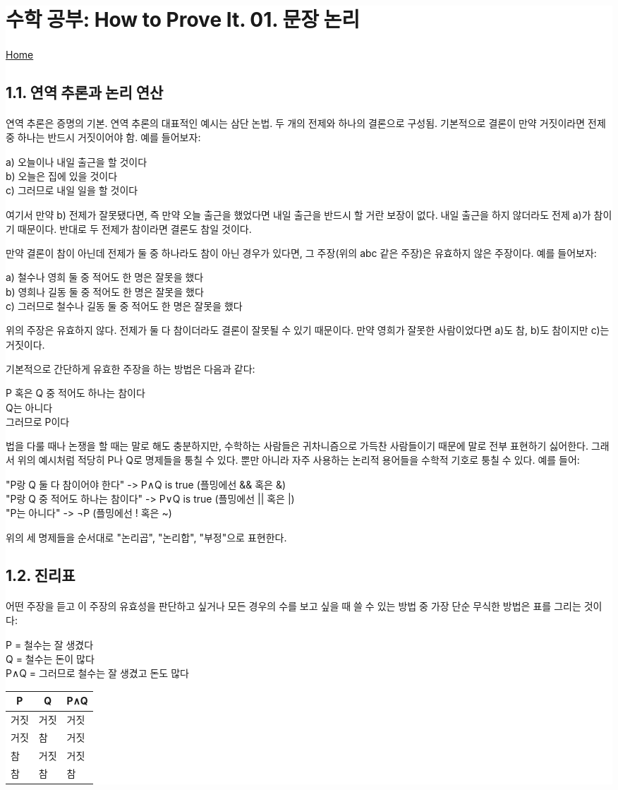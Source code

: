 # 수학 공부: How to Prove It. 01. 문장 논리
[Home](/)

## 1.1. 연역 추론과 논리 연산

연역 추론은 증명의 기본. 연역 추론의 대표적인 예시는 삼단 논법. 두 개의 전제와 하나의 결론으로 구성됨. 기본적으로 결론이 만약 거짓이라면 전제 중 하나는 반드시 거짓이어야 함. 예를 들어보자:

a) 오늘이나 내일 출근을 할 것이다<br>
b) 오늘은 집에 있을 것이다<br>
c) 그러므로 내일 일을 할 것이다

여기서 만약 b) 전제가 잘못됐다면, 즉 만약 오늘 출근을 했었다면 내일 출근을 반드시 할 거란 보장이 없다. 내일 출근을 하지 않더라도 전제 a)가 참이기 때문이다. 반대로 두 전제가 참이라면 결론도 참일 것이다.

만약 결론이 참이 아닌데 전제가 둘 중 하나라도 참이 아닌 경우가 있다면, 그 주장(위의 abc 같은 주장)은 유효하지 않은 주장이다.
예를 들어보자:

a) 철수나 영희 둘 중 적어도 한 명은 잘못을 했다<br>
b) 영희나 길동 둘 중 적어도 한 명은 잘못을 했다<br>
c) 그러므로 철수나 길동 둘 중 적어도 한 명은 잘못을 했다

위의 주장은 유효하지 않다. 전제가 둘 다 참이더라도 결론이 잘못될 수 있기 때문이다. 만약 영희가 잘못한 사람이었다면 a)도 참, b)도 참이지만 c)는 거짓이다.

기본적으로 간단하게 유효한 주장을 하는 방법은 다음과 같다:

P 혹은 Q 중 적어도 하나는 참이다<br>
Q는 아니다<br>
그러므로 P이다

법을 다룰 때나 논쟁을 할 때는 말로 해도 충분하지만, 수학하는 사람들은 귀차니즘으로 가득찬 사람들이기 때문에 말로 전부 표현하기 싫어한다. 그래서 위의 예시처럼 적당히 P나 Q로 명제들을 퉁칠 수 있다. 뿐만 아니라 자주 사용하는 논리적 용어들을 수학적 기호로 퉁칠 수 있다. 예를 들어:

"P랑 Q 둘 다 참이어야 한다" -> P∧Q is true (플밍에선 && 혹은 &)<br>
"P랑 Q 중 적어도 하나는 참이다" -> P∨Q is true (플밍에선 || 혹은 |)<br>
"P는 아니다" -> ¬P (플밍에선 ! 혹은 ~)

위의 세 명제들을 순서대로 "논리곱", "논리합", "부정"으로 표현한다. 

## 1.2. 진리표

어떤 주장을 듣고 이 주장의 유효성을 판단하고 싶거나 모든 경우의 수를 보고 싶을 때 쓸 수 있는 방법 중 가장 단순 무식한 방법은 표를 그리는 것이다:

P = 철수는 잘 생겼다<br>
Q = 철수는 돈이 많다<br>
P∧Q = 그러므로 철수는 잘 생겼고 돈도 많다

|P|Q|P∧Q|
|---|---|---|
|거짓|거짓|거짓|
|거짓|참|거짓|
|참|거짓|거짓|
|참|참|참|
